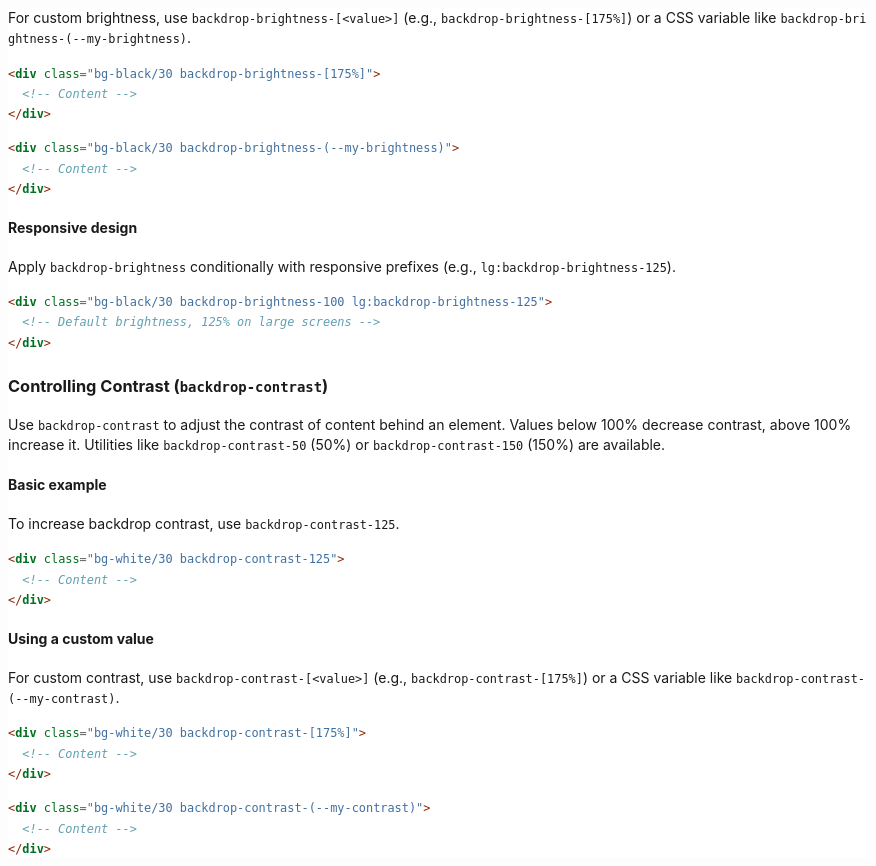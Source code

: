 For custom brightness, use `backdrop-brightness-[<value>]` (e.g., `backdrop-brightness-[175%]`) or a CSS variable like `backdrop-brightness-(--my-brightness)`.

```html tailwind
<div class="bg-black/30 backdrop-brightness-[175%]">
  <!-- Content -->
</div>
```

```html tailwind
<div class="bg-black/30 backdrop-brightness-(--my-brightness)">
  <!-- Content -->
</div>
```

#### Responsive design

Apply `backdrop-brightness` conditionally with responsive prefixes (e.g., `lg:backdrop-brightness-125`).

```html tailwind
<div class="bg-black/30 backdrop-brightness-100 lg:backdrop-brightness-125">
  <!-- Default brightness, 125% on large screens -->
</div>
```

### Controlling Contrast (`backdrop-contrast`)

Use `backdrop-contrast` to adjust the contrast of content behind an element. Values below 100% decrease contrast, above 100% increase it. Utilities like `backdrop-contrast-50` (50%) or `backdrop-contrast-150` (150%) are available.

#### Basic example

To increase backdrop contrast, use `backdrop-contrast-125`.

```html tailwind
<div class="bg-white/30 backdrop-contrast-125">
  <!-- Content -->
</div>
```

#### Using a custom value

For custom contrast, use `backdrop-contrast-[<value>]` (e.g., `backdrop-contrast-[175%]`) or a CSS variable like `backdrop-contrast-(--my-contrast)`.

```html tailwind
<div class="bg-white/30 backdrop-contrast-[175%]">
  <!-- Content -->
</div>
```

```html tailwind
<div class="bg-white/30 backdrop-contrast-(--my-contrast)">
  <!-- Content -->
</div>
```
